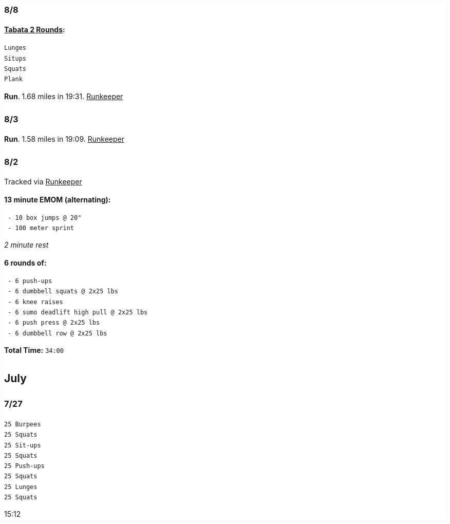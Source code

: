 ### 8/8
**[Tabata 2 Rounds](https://runkeeper.com/user/ritcheyer/activity/840910482):**

```
Lunges
Situps
Squats
Plank
```
**Run**. 1.68 miles in 19:31. [Runkeeper](https://runkeeper.com/user/ritcheyer/activity/840876119)



### 8/3

**Run**. 1.58 miles in 19:09. [Runkeeper](https://runkeeper.com/user/ritcheyer/activity/837996689)


### 8/2
Tracked via [Runkeeper](https://runkeeper.com/user/ritcheyer/activity/837175456)

**13 minute EMOM (alternating):**

```
 - 10 box jumps @ 20"
 - 100 meter sprint
```

*2 minute rest*


**6 rounds of:**

```
 - 6 push-ups 
 - 6 dumbbell squats @ 2x25 lbs
 - 6 knee raises
 - 6 sumo deadlift high pull @ 2x25 lbs
 - 6 push press @ 2x25 lbs
 - 6 dumbbell row @ 2x25 lbs
```
**Total Time:** `34:00`

## July

### 7/27

```
25 Burpees
25 Squats
25 Sit-ups
25 Squats
25 Push-ups
25 Squats
25 Lunges
25 Squats
```
15:12
